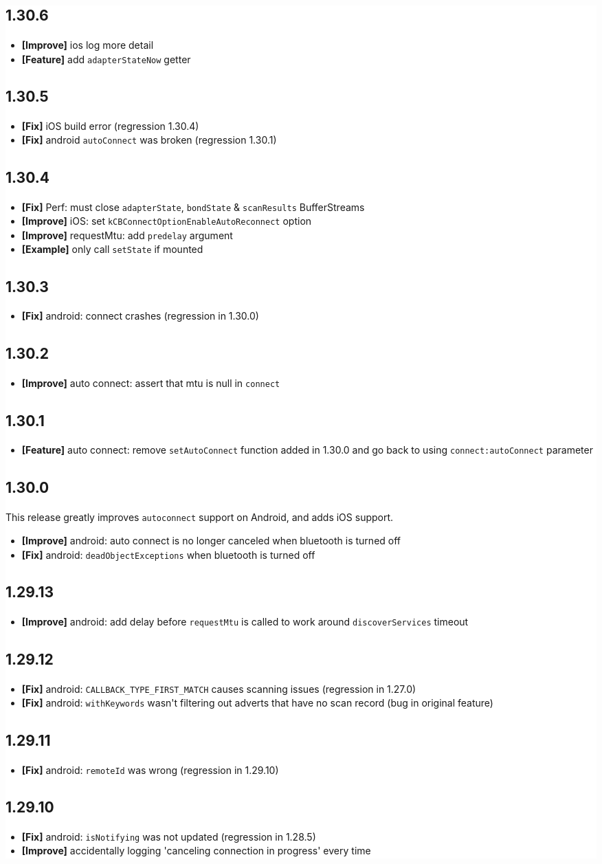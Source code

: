 ## 1.30.6
* **[Improve]** ios log more detail
* **[Feature]** add `adapterStateNow` getter

## 1.30.5
* **[Fix]** iOS build error (regression 1.30.4)
* **[Fix]** android `autoConnect` was broken (regression 1.30.1)

## 1.30.4
* **[Fix]** Perf: must close `adapterState`, `bondState` & `scanResults` BufferStreams
* **[Improve]** iOS: set `kCBConnectOptionEnableAutoReconnect` option
* **[Improve]** requestMtu: add `predelay` argument
* **[Example]** only call `setState` if mounted

## 1.30.3
* **[Fix]** android: connect crashes (regression in 1.30.0)

## 1.30.2
* **[Improve]** auto connect: assert that mtu is null in `connect`

## 1.30.1
* **[Feature]** auto connect: remove `setAutoConnect` function added in 1.30.0 and go back to using `connect:autoConnect` parameter

## 1.30.0
This release greatly improves `autoconnect` support on Android, and adds iOS support.
* **[Improve]** android: auto connect is no longer canceled when bluetooth is turned off
* **[Fix]** android: `deadObjectExceptions` when bluetooth is turned off

## 1.29.13
* **[Improve]**  android: add delay before `requestMtu` is called to work around `discoverServices` timeout

## 1.29.12
* **[Fix]** android: `CALLBACK_TYPE_FIRST_MATCH` causes scanning issues (regression in 1.27.0)
* **[Fix]** android: `withKeywords` wasn't filtering out adverts that have no scan record (bug in original feature)

## 1.29.11
* **[Fix]** android: `remoteId` was wrong (regression in 1.29.10)

## 1.29.10
* **[Fix]** android: `isNotifying` was not updated (regression in 1.28.5)
* **[Improve]** accidentally logging 'canceling connection in progress' every time
